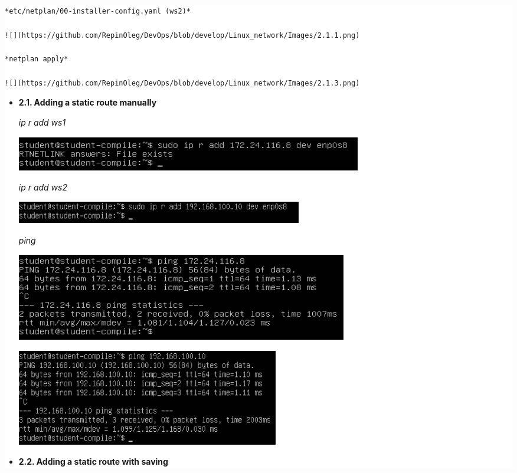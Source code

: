     *etc/netplan/00-installer-config.yaml (ws2)*

    ![](https://github.com/RepinOleg/DevOps/blob/develop/Linux_network/Images/2.1.1.png)

    *netplan apply*

    ![](https://github.com/RepinOleg/DevOps/blob/develop/Linux_network/Images/2.1.3.png)

* **2.1. Adding a static route manually**
    
    *ip r add ws1*

    ![](https://github.com/RepinOleg/DevOps/blob/develop/Linux_network/Images/2.2.1.png)

    *ip r add ws2*

    ![](https://github.com/RepinOleg/DevOps/blob/develop/Linux_network/Images/2.2.2.png)

    *ping*

    ![](https://github.com/RepinOleg/DevOps/blob/develop/Linux_network/Images/2.2.3.png)

    ![](https://github.com/RepinOleg/DevOps/blob/develop/Linux_network/Images/2.2.4.png)
* **2.2. Adding a static route with saving**
